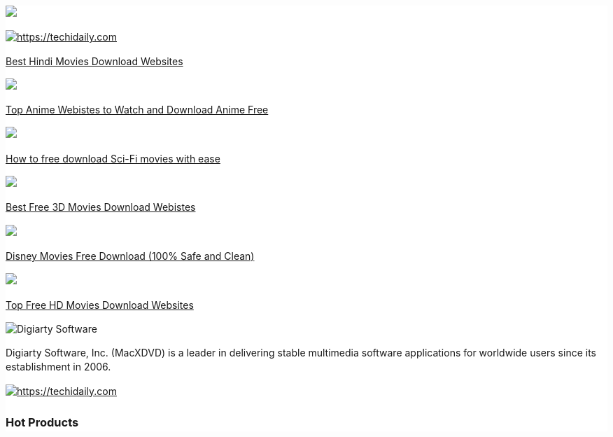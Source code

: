 ![](https://www.macxdvd.com/mac-dvd-video-converter-how-to/../image-style/new-seo/pic7.jpg)






<a href="https://wigfever.sjv.io/c/5597632/2005196/22899" target="_top" id="2005196">
  <img src="//a.impactradius-go.com/display-ad/22899-2005196" border="0" alt="https://techidaily.com" width="300" height="90"/>
</a>
<img height="0" width="0" src="https://wigfever.sjv.io/i/5597632/2005196/22899" style="position:absolute;visibility:hidden;" border="0" />





[Best Hindi Movies Download Websites](https://tools.techidaily.com/macxdvd/products/) 

![](https://www.macxdvd.com/mac-dvd-video-converter-how-to/../image-style/new-seo/pic6.jpg)

[Top Anime Webistes to Watch and Download Anime Free](https://tools.techidaily.com/macxdvd/products/) 

![](https://www.macxdvd.com/mac-dvd-video-converter-how-to/../image-style/new-seo/pic5.jpg)

[How to free download Sci-Fi movies with ease](https://tools.techidaily.com/macxdvd/products/) 

![](https://www.macxdvd.com/mac-dvd-video-converter-how-to/../image-style/new-seo/pic4.jpg)

[Best Free 3D Movies Download Webistes](https://tools.techidaily.com/macxdvd/products/) 

![](https://www.macxdvd.com/mac-dvd-video-converter-how-to/../image-style/new-seo/pic3.jpg)

[Disney Movies Free Download (100% Safe and Clean)](https://tools.techidaily.com/macxdvd/products/) 

![](https://www.macxdvd.com/mac-dvd-video-converter-how-to/../image-style/new-seo/pic2.jpg)

[Top Free HD Movies Download Websites](https://tools.techidaily.com/macxdvd/products/) 



![Digiarty Software](https://www.macxdvd.com/mac-dvd-video-converter-how-to/../icon/logo.png) 

Digiarty Software, Inc. (MacXDVD) is a leader in delivering stable multimedia software applications for worldwide users since its establishment in 2006.






<a href="https://25home.pxf.io/c/5597632/2123477/16836" target="_top" id="2123477">
  <img src="//a.impactradius-go.com/display-ad/16836-2123477" border="0" alt="https://techidaily.com" width="300" height="90"/>
</a>
<img height="0" width="0" src="https://25home.pxf.io/i/5597632/2123477/16836" style="position:absolute;visibility:hidden;" border="0" />





### Hot Products
